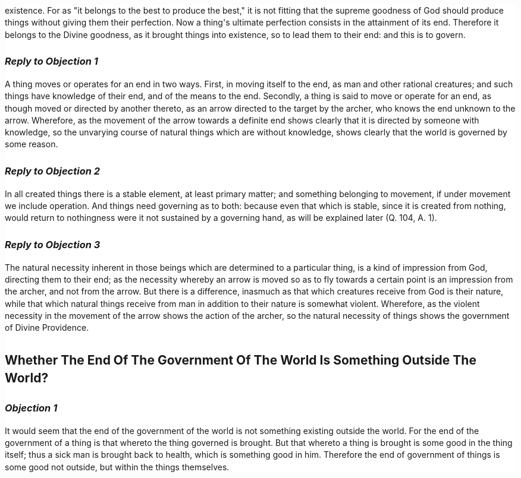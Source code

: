 existence. For as "it belongs to the best to produce the best," it is
not fitting that the supreme goodness of God should produce things
without giving them their perfection. Now a thing's ultimate
perfection consists in the attainment of its end. Therefore it
belongs to the Divine goodness, as it brought things into existence,
so to lead them to their end: and this is to govern.

### *Reply to Objection 1*
A thing moves or operates for an end in two
ways. First, in moving itself to the end, as man and other rational
creatures; and such things have knowledge of their end, and of the
means to the end. Secondly, a thing is said to move or operate for an
end, as though moved or directed by another thereto, as an arrow
directed to the target by the archer, who knows the end unknown to the
arrow. Wherefore, as the movement of the arrow towards a definite end
shows clearly that it is directed by someone with knowledge, so the
unvarying course of natural things which are without knowledge, shows
clearly that the world is governed by some reason.

### *Reply to Objection 2*
In all created things there is a stable element,
at least primary matter; and something belonging to movement, if under
movement we include operation. And things need governing as to both:
because even that which is stable, since it is created from nothing,
would return to nothingness were it not sustained by a governing hand,
as will be explained later (Q. 104, A. 1).

### *Reply to Objection 3*
The natural necessity inherent in those beings
which are determined to a particular thing, is a kind of impression
from God, directing them to their end; as the necessity whereby an
arrow is moved so as to fly towards a certain point is an impression
from the archer, and not from the arrow. But there is a difference,
inasmuch as that which creatures receive from God is their nature,
while that which natural things receive from man in addition to their
nature is somewhat violent. Wherefore, as the violent necessity in the
movement of the arrow shows the action of the archer, so the natural
necessity of things shows the government of Divine Providence.

## Whether The End Of The Government Of The World Is Something Outside The World?

### *Objection 1*
It would seem that the end of the government of the
world is not something existing outside the world. For the end of the
government of a thing is that whereto the thing governed is brought.
But that whereto a thing is brought is some good in the thing itself;
thus a sick man is brought back to health, which is something good in
him. Therefore the end of government of things is some good not
outside, but within the things themselves.
